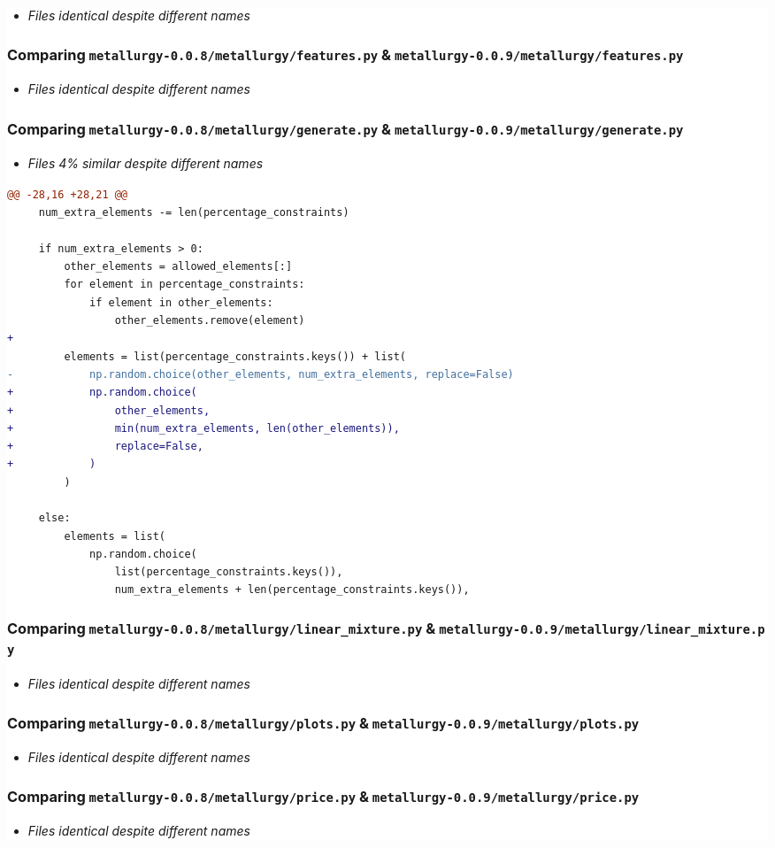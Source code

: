  * *Files identical despite different names*

### Comparing `metallurgy-0.0.8/metallurgy/features.py` & `metallurgy-0.0.9/metallurgy/features.py`

 * *Files identical despite different names*

### Comparing `metallurgy-0.0.8/metallurgy/generate.py` & `metallurgy-0.0.9/metallurgy/generate.py`

 * *Files 4% similar despite different names*

```diff
@@ -28,16 +28,21 @@
     num_extra_elements -= len(percentage_constraints)
 
     if num_extra_elements > 0:
         other_elements = allowed_elements[:]
         for element in percentage_constraints:
             if element in other_elements:
                 other_elements.remove(element)
+
         elements = list(percentage_constraints.keys()) + list(
-            np.random.choice(other_elements, num_extra_elements, replace=False)
+            np.random.choice(
+                other_elements,
+                min(num_extra_elements, len(other_elements)),
+                replace=False,
+            )
         )
 
     else:
         elements = list(
             np.random.choice(
                 list(percentage_constraints.keys()),
                 num_extra_elements + len(percentage_constraints.keys()),
```

### Comparing `metallurgy-0.0.8/metallurgy/linear_mixture.py` & `metallurgy-0.0.9/metallurgy/linear_mixture.py`

 * *Files identical despite different names*

### Comparing `metallurgy-0.0.8/metallurgy/plots.py` & `metallurgy-0.0.9/metallurgy/plots.py`

 * *Files identical despite different names*

### Comparing `metallurgy-0.0.8/metallurgy/price.py` & `metallurgy-0.0.9/metallurgy/price.py`

 * *Files identical despite different names*
